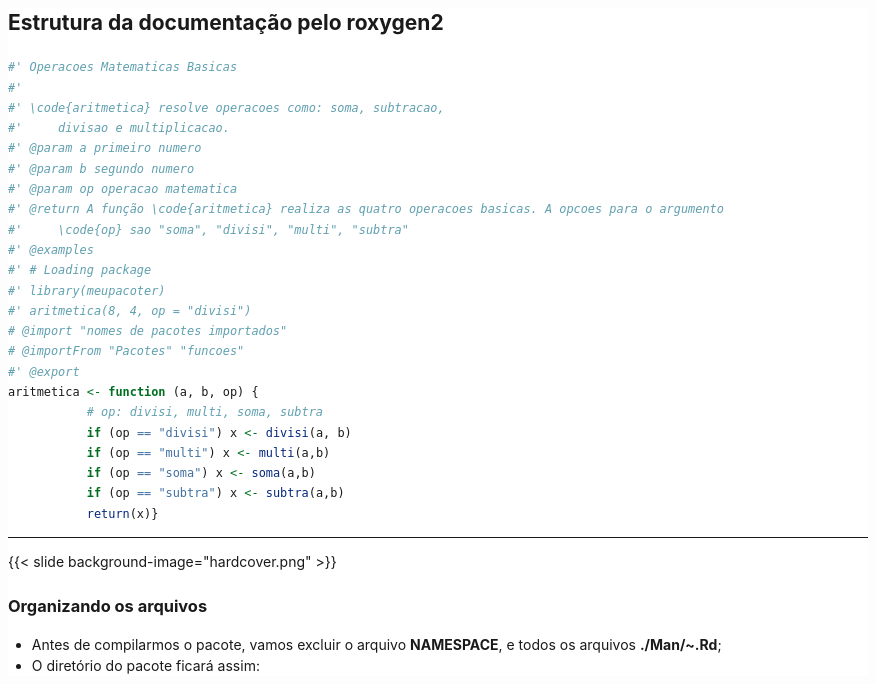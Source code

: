 </section>

<section>
<h2>Estrutura da documentação pelo roxygen2</h2>

```r
#' Operacoes Matematicas Basicas
#'
#' \code{aritmetica} resolve operacoes como: soma, subtracao,
#'     divisao e multiplicacao.
#' @param a primeiro numero
#' @param b segundo numero
#' @param op operacao matematica
#' @return A função \code{aritmetica} realiza as quatro operacoes basicas. A opcoes para o argumento
#'     \code{op} sao "soma", "divisi", "multi", "subtra"
#' @examples
#' # Loading package
#' library(meupacoter)
#' aritmetica(8, 4, op = "divisi")
# @import "nomes de pacotes importados"
# @importFrom "Pacotes" "funcoes"
#' @export
aritmetica <- function (a, b, op) {
           # op: divisi, multi, soma, subtra
           if (op == "divisi") x <- divisi(a, b)
           if (op == "multi") x <- multi(a,b)
           if (op == "soma") x <- soma(a,b)
           if (op == "subtra") x <- subtra(a,b)
           return(x)}
```

</section>


---

{{< slide background-image="hardcover.png" >}}

### Organizando os arquivos

- Antes de compilarmos o pacote, vamos excluir o arquivo **NAMESPACE**, e todos os arquivos **./Man/~.Rd**;
- O diretório do pacote ficará assim:
